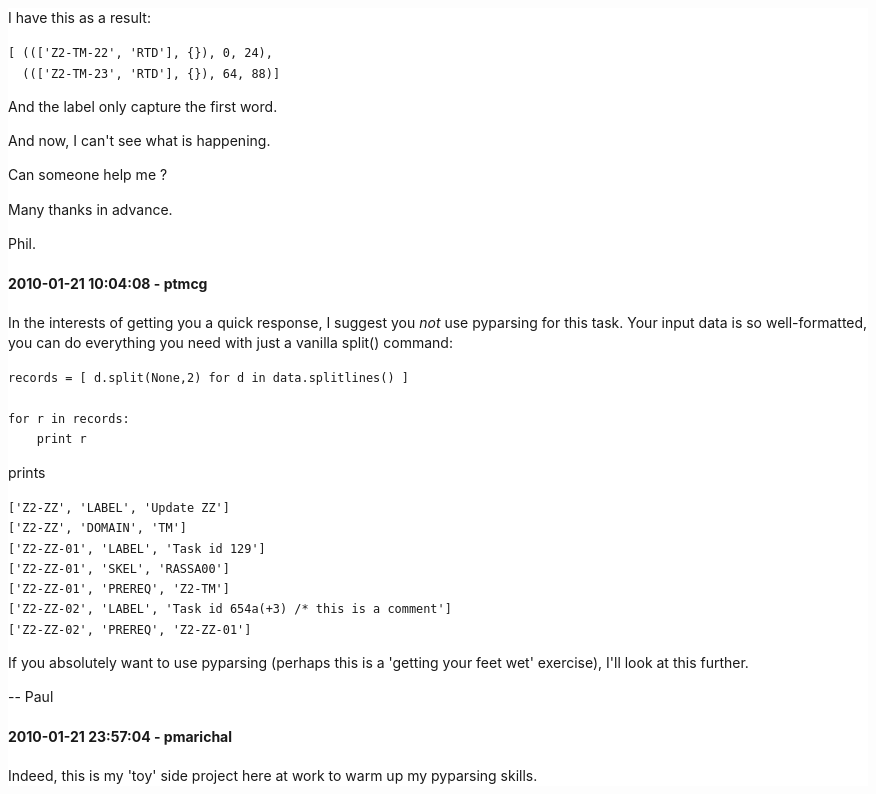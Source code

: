 

I have this as a result:





    
    [ ((['Z2-TM-22', 'RTD'], {}), 0, 24), 
      ((['Z2-TM-23', 'RTD'], {}), 64, 88)]
    



And the label only capture the first word.



And now, I can't see what is happening.



Can someone help me ?

Many thanks in advance.



Phil.

#### 2010-01-21 10:04:08 - ptmcg
In the interests of getting you a quick response, I suggest you *not* use pyparsing for this task.  Your input data is so well-formatted, you can do everything you need with just a vanilla split() command:



    records = [ d.split(None,2) for d in data.splitlines() ]
    
    for r in records:
        print r



prints



    ['Z2-ZZ', 'LABEL', 'Update ZZ']
    ['Z2-ZZ', 'DOMAIN', 'TM']
    ['Z2-ZZ-01', 'LABEL', 'Task id 129']
    ['Z2-ZZ-01', 'SKEL', 'RASSA00']
    ['Z2-ZZ-01', 'PREREQ', 'Z2-TM']
    ['Z2-ZZ-02', 'LABEL', 'Task id 654a(+3) /* this is a comment']
    ['Z2-ZZ-02', 'PREREQ', 'Z2-ZZ-01']



If you absolutely want to use pyparsing (perhaps this is a 'getting your feet wet' exercise), I'll look at this further.



-- Paul
#### 2010-01-21 23:57:04 - pmarichal
Indeed, this is my 'toy' side project here at work to warm up my pyparsing skills.
